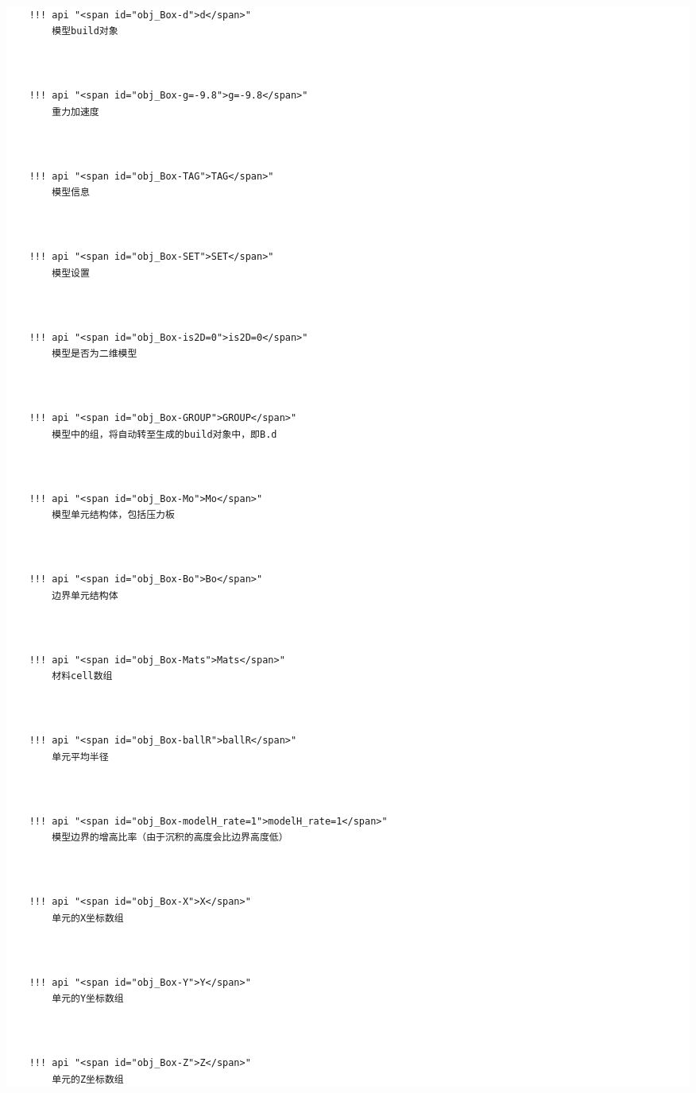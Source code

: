 
        !!! api "<span id="obj_Box-d">d</span>"
            模型build对象

            

        !!! api "<span id="obj_Box-g=-9.8">g=-9.8</span>"
            重力加速度

            

        !!! api "<span id="obj_Box-TAG">TAG</span>"
            模型信息

            

        !!! api "<span id="obj_Box-SET">SET</span>"
            模型设置

            

        !!! api "<span id="obj_Box-is2D=0">is2D=0</span>"
            模型是否为二维模型

            

        !!! api "<span id="obj_Box-GROUP">GROUP</span>"
            模型中的组，将自动转至生成的build对象中，即B.d

            

        !!! api "<span id="obj_Box-Mo">Mo</span>"
            模型单元结构体，包括压力板

            

        !!! api "<span id="obj_Box-Bo">Bo</span>"
            边界单元结构体

            

        !!! api "<span id="obj_Box-Mats">Mats</span>"
            材料cell数组

            

        !!! api "<span id="obj_Box-ballR">ballR</span>"
            单元平均半径

            

        !!! api "<span id="obj_Box-modelH_rate=1">modelH_rate=1</span>"
            模型边界的增高比率（由于沉积的高度会比边界高度低）

            

        !!! api "<span id="obj_Box-X">X</span>"
            单元的X坐标数组

            

        !!! api "<span id="obj_Box-Y">Y</span>"
            单元的Y坐标数组

            

        !!! api "<span id="obj_Box-Z">Z</span>"
            单元的Z坐标数组

            